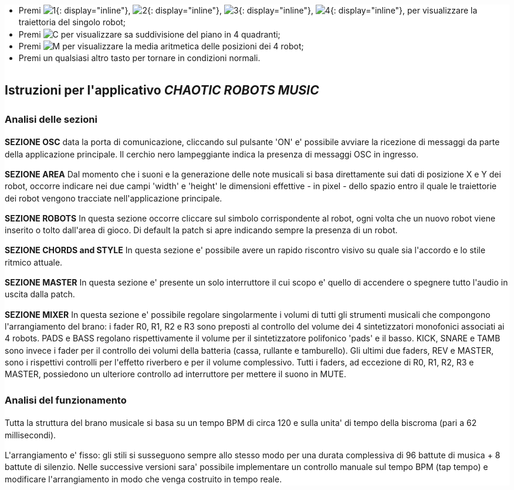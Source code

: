 * Premi ![1]({{site.url}}/assets/images/chaotic-robots-music/1.jpg){: display="inline"}, ![2]({{site.url}}/assets/images/chaotic-robots-music/2.jpg){: display="inline"}, ![3]({{site.url}}/assets/images/chaotic-robots-music/3.jpg){: display="inline"}, ![4]({{site.url}}/assets/images/chaotic-robots-music/4.jpg){: display="inline"}, per visualizzare la traiettoria del singolo robot;
* Premi ![C]({{site.url}}/assets/images/chaotic-robots-music/C.jpg) per visualizzare sa suddivisione del piano in 4 quadranti;
* Premi ![M]({{site.url}}/assets/images/chaotic-robots-music/M.jpg) per visualizzare la media aritmetica delle posizioni dei 4 robot;
* Premi un qualsiasi altro tasto per tornare in condizioni normali.

## Istruzioni per l'applicativo _CHAOTIC ROBOTS MUSIC_

### Analisi delle sezioni

**SEZIONE OSC**
data la porta di comunicazione, cliccando sul pulsante 'ON' e' possibile avviare la ricezione di messaggi da parte della applicazione principale. Il cerchio nero lampeggiante indica la presenza di messaggi OSC in ingresso.

**SEZIONE AREA**
Dal momento che i suoni e la generazione delle note musicali si basa direttamente sui dati di posizione X e Y dei robot, occorre indicare nei due campi 'width' e 'height' le dimensioni effettive - in pixel - dello spazio entro il quale le traiettorie dei robot vengono tracciate nell'applicazione principale.

**SEZIONE ROBOTS**
In questa sezione occorre cliccare sul simbolo corrispondente al robot, ogni volta che un nuovo robot viene inserito o tolto dall'area di gioco. Di default la patch si apre indicando sempre la presenza di un robot.

**SEZIONE CHORDS and STYLE**
In questa sezione e' possibile avere un rapido riscontro visivo su quale sia l'accordo e lo stile ritmico attuale.

**SEZIONE MASTER**
In questa sezione e' presente un solo interruttore il cui scopo e' quello di accendere o spegnere tutto l'audio in uscita dalla patch.

**SEZIONE MIXER**
In questa sezione e' possibile regolare singolarmente i volumi di tutti gli strumenti musicali che compongono l'arrangiamento del brano: i fader R0, R1, R2 e R3 sono preposti al controllo del volume dei 4 sintetizzatori monofonici associati ai 4 robots. PADS e BASS regolano rispettivamente il volume per il sintetizzatore polifonico 'pads' e il basso. KICK, SNARE e TAMB sono invece i fader per il controllo dei volumi della batteria (cassa, rullante e tamburello). Gli ultimi due faders, REV e MASTER, sono i rispettivi controlli per l'effetto riverbero e per il volume complessivo. Tutti i faders, ad eccezione di R0, R1, R2, R3 e MASTER, possiedono un ulteriore controllo ad interruttore per mettere il suono in MUTE.

### Analisi del funzionamento
Tutta la struttura del brano musicale si basa su un tempo BPM di circa 120 e sulla unita' di tempo della biscroma (pari a 62 millisecondi).

L'arrangiamento e' fisso: gli stili si susseguono sempre allo stesso modo per una durata complessiva di 96 battute di musica + 8 battute di silenzio.
Nelle successive versioni sara' possibile implementare un controllo manuale sul tempo BPM (tap tempo) e modificare l'arrangiamento in modo che venga costruito in tempo reale.
